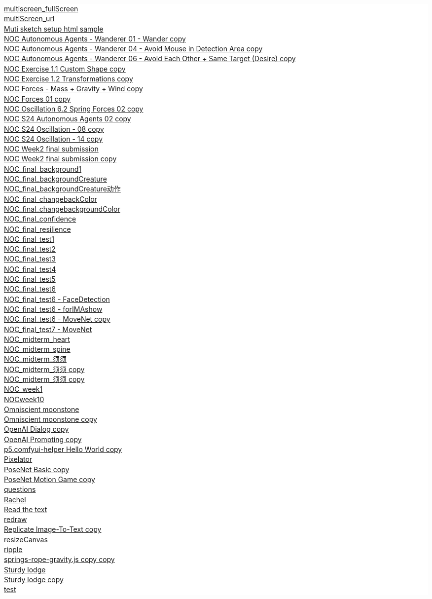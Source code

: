 [multiscreen\_fullScreen](https://editor.p5js.org/Lisa-HuangZijin/sketches/J3SNMDiYw)  
[multiScreen\_url](https://editor.p5js.org/Lisa-HuangZijin/sketches/qDR5P7AK1)  
[Muti sketch setup html sample](https://editor.p5js.org/Lisa-HuangZijin/sketches/EpF5FvwZj)  
[NOC Autonomous Agents - Wanderer 01 - Wander copy](https://editor.p5js.org/Lisa-HuangZijin/sketches/us6g4Ai9n)  
[NOC Autonomous Agents - Wanderer 04 - Avoid Mouse in Detection Area copy](https://editor.p5js.org/Lisa-HuangZijin/sketches/xMm1dKEp9)  
[NOC Autonomous Agents - Wanderer 06 - Avoid Each Other + Same Target (Desire) copy](https://editor.p5js.org/Lisa-HuangZijin/sketches/qCNItgSS-)  
[NOC Exercise 1.1 Custom Shape copy](https://editor.p5js.org/Lisa-HuangZijin/sketches/jRQOOTlwx)  
[NOC Exercise 1.2 Transformations copy](https://editor.p5js.org/Lisa-HuangZijin/sketches/h-ol4J7iD)  
[NOC Forces - Mass + Gravity + Wind copy](https://editor.p5js.org/Lisa-HuangZijin/sketches/bGVRJr7ab)  
[NOC Forces 01 copy](https://editor.p5js.org/Lisa-HuangZijin/sketches/NLA-66JHR)  
[NOC Oscillation 6.2 Spring Forces 02 copy](https://editor.p5js.org/Lisa-HuangZijin/sketches/eamanZED7)  
[NOC S24 Autonomous Agents 02 copy](https://editor.p5js.org/Lisa-HuangZijin/sketches/pi1y-5hKa)  
[NOC S24 Oscillation - 08 copy](https://editor.p5js.org/Lisa-HuangZijin/sketches/DpCAEExnG)  
[NOC S24 Oscillation - 14 copy](https://editor.p5js.org/Lisa-HuangZijin/sketches/-vbgSo7GyS)  
[NOC Week2 final submission](https://editor.p5js.org/Lisa-HuangZijin/sketches/tJJGHwwUM)  
[NOC Week2 final submission copy](https://editor.p5js.org/Lisa-HuangZijin/sketches/0XSCXAi7P4)  
[NOC\_final\_background1](https://editor.p5js.org/Lisa-HuangZijin/sketches/O-bgp5aqP)  
[NOC\_final\_backgroundCreature](https://editor.p5js.org/Lisa-HuangZijin/sketches/gJn50P86p)  
[NOC\_final\_backgroundCreature动作](https://editor.p5js.org/Lisa-HuangZijin/sketches/hyOT0eOL4)  
[NOC\_final\_changebackColor](https://editor.p5js.org/Lisa-HuangZijin/sketches/0LTQAJXTD)  
[NOC\_final\_changebackgroundColor](https://editor.p5js.org/Lisa-HuangZijin/sketches/btFHAZn1n)  
[NOC\_final\_confidence](https://editor.p5js.org/Lisa-HuangZijin/sketches/8hrUS1bFn)  
[NOC\_final\_resilience](https://editor.p5js.org/Lisa-HuangZijin/sketches/FaQmSy7Ix)  
[NOC\_final\_test1](https://editor.p5js.org/Lisa-HuangZijin/sketches/YcEHzE-Gi)  
[NOC\_final\_test2](https://editor.p5js.org/Lisa-HuangZijin/sketches/I-rDfgRiQ)  
[NOC\_final\_test3](https://editor.p5js.org/Lisa-HuangZijin/sketches/rcre4KWxW)  
[NOC\_final\_test4](https://editor.p5js.org/Lisa-HuangZijin/sketches/na4pWHvf0)  
[NOC\_final\_test5](https://editor.p5js.org/Lisa-HuangZijin/sketches/yeSECTH29)  
[NOC\_final\_test6](https://editor.p5js.org/Lisa-HuangZijin/sketches/Axke8Z1BP)  
[NOC\_final\_test6 - FaceDetection](https://editor.p5js.org/Lisa-HuangZijin/sketches/VOFc4EPN1)  
[NOC\_final\_test6 - forIMAshow](https://editor.p5js.org/Lisa-HuangZijin/sketches/uBbKvDsOA)  
[NOC\_final\_test6 - MoveNet copy](https://editor.p5js.org/Lisa-HuangZijin/sketches/nx-IYMP0X)  
[NOC\_final\_test7 - MoveNet](https://editor.p5js.org/Lisa-HuangZijin/sketches/a1wrYRuro)  
[NOC\_midterm\_heart](https://editor.p5js.org/Lisa-HuangZijin/sketches/uJ1RIGgsd)  
[NOC\_midterm\_spine](https://editor.p5js.org/Lisa-HuangZijin/sketches/Ve1IagJhW)  
[NOC\_midterm\_须须](https://editor.p5js.org/Lisa-HuangZijin/sketches/2YmQ8Hrj0)  
[NOC\_midterm\_须须 copy](https://editor.p5js.org/Lisa-HuangZijin/sketches/gu_C_JIL0)  
[NOC\_midterm\_须须 copy](https://editor.p5js.org/Lisa-HuangZijin/sketches/CKR2pIT_-)  
[NOC\_week1](https://editor.p5js.org/Lisa-HuangZijin/sketches/y1Qv8hbNl)  
[NOCweek10](https://editor.p5js.org/Lisa-HuangZijin/sketches/Bda0GPLoa)  
[Omniscient moonstone](https://editor.p5js.org/Lisa-HuangZijin/sketches/_o7z8hWsn)  
[Omniscient moonstone copy](https://editor.p5js.org/Lisa-HuangZijin/sketches/FgSQpGTgY)  
[OpenAI Dialog copy](https://editor.p5js.org/Lisa-HuangZijin/sketches/BWPD95Bzz)  
[OpenAI Prompting copy](https://editor.p5js.org/Lisa-HuangZijin/sketches/mhsFL8Ucm)  
[p5.comfyui-helper Hello World copy](https://editor.p5js.org/Lisa-HuangZijin/sketches/hGi09yYMj)  
[Pixelator](https://editor.p5js.org/Lisa-HuangZijin/sketches/X2IHczHMy)  
[PoseNet Basic copy](https://editor.p5js.org/Lisa-HuangZijin/sketches/L0eAT-PwF)  
[PoseNet Motion Game copy](https://editor.p5js.org/Lisa-HuangZijin/sketches/Jgp4NcOHB)  
[questions](https://editor.p5js.org/Lisa-HuangZijin/sketches/4aELtQFHr)  
[Rachel](https://editor.p5js.org/Lisa-HuangZijin/sketches/9NvzZehq6)  
[Read the text](https://editor.p5js.org/Lisa-HuangZijin/sketches/hq0gBLv97)  
[redraw](https://editor.p5js.org/Lisa-HuangZijin/sketches/vU0xzBdIp)  
[Replicate Image-To-Text copy](https://editor.p5js.org/Lisa-HuangZijin/sketches/wZ2gixUrH)  
[resizeCanvas](https://editor.p5js.org/Lisa-HuangZijin/sketches/dSjxxh8Pb)  
[ripple](https://editor.p5js.org/Lisa-HuangZijin/sketches/_PBsK9SDK)  
[springs-rope-gravity.js copy copy](https://editor.p5js.org/Lisa-HuangZijin/sketches/6Rd2RVKTb)  
[Sturdy lodge](https://editor.p5js.org/Lisa-HuangZijin/sketches/44J896UNi)  
[Sturdy lodge copy](https://editor.p5js.org/Lisa-HuangZijin/sketches/0Uz-RrHK7)  
[test](https://editor.p5js.org/Lisa-HuangZijin/sketches/FTcLrcAzS)  